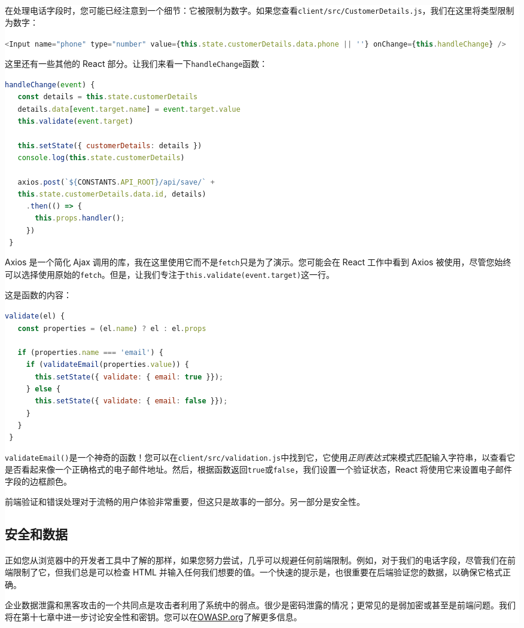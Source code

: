 在处理电话字段时，您可能已经注意到一个细节：它被限制为数字。如果您查看`client/src/CustomerDetails.js`，我们在这里将类型限制为数字：

```js
<Input name="phone" type="number" value={this.state.customerDetails.data.phone || ''} onChange={this.handleChange} />
```

这里还有一些其他的 React 部分。让我们来看一下`handleChange`函数：

```js
handleChange(event) {
   const details = this.state.customerDetails
   details.data[event.target.name] = event.target.value
   this.validate(event.target)

   this.setState({ customerDetails: details })
   console.log(this.state.customerDetails)

   axios.post(`${CONSTANTS.API_ROOT}/api/save/` + 
   this.state.customerDetails.data.id, details)
     .then(() => {
       this.props.handler();
     })
 }
```

Axios 是一个简化 Ajax 调用的库，我在这里使用它而不是`fetch`只是为了演示。您可能会在 React 工作中看到 Axios 被使用，尽管您始终可以选择使用原始的`fetch`。但是，让我们专注于`this.validate(event.target)`这一行。

这是函数的内容：

```js
validate(el) {
   const properties = (el.name) ? el : el.props

   if (properties.name === 'email') {
     if (validateEmail(properties.value)) {
       this.setState({ validate: { email: true }});
     } else {
       this.setState({ validate: { email: false }});
     }
   }
 }
```

`validateEmail()`是一个神奇的函数！您可以在`client/src/validation.js`中找到它，它使用*正则表达式*来模式匹配输入字符串，以查看它是否看起来像一个正确格式的电子邮件地址。然后，根据函数返回`true`或`false`，我们设置一个验证状态，React 将使用它来设置电子邮件字段的边框颜色。

前端验证和错误处理对于流畅的用户体验非常重要，但这只是故事的一部分。另一部分是安全性。

## 安全和数据

正如您从浏览器中的开发者工具中了解的那样，如果您努力尝试，几乎可以规避任何前端限制。例如，对于我们的电话字段，尽管我们在前端限制了它，但我们总是可以检查 HTML 并输入任何我们想要的值。一个快速的提示是，也很重要在后端验证您的数据，以确保它格式正确。

企业数据泄露和黑客攻击的一个共同点是攻击者利用了系统中的弱点。很少是密码泄露的情况；更常见的是弱加密或甚至是前端问题。我们将在第十七章中进一步讨论安全性和密钥。您可以在[OWASP.org](https://OWASP.org)了解更多信息。
